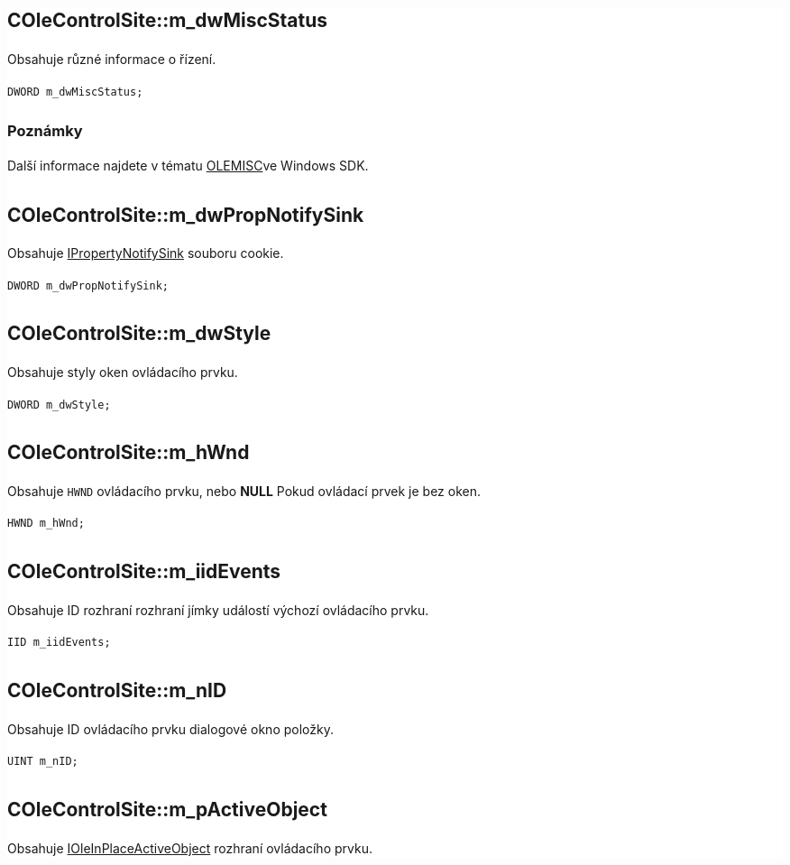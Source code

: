 ##  <a name="m_dwmiscstatus"></a>  COleControlSite::m_dwMiscStatus  
 Obsahuje různé informace o řízení.  
  
```  
DWORD m_dwMiscStatus;  
```  
  
### <a name="remarks"></a>Poznámky  
 Další informace najdete v tématu [OLEMISC](http://msdn.microsoft.com/library/windows/desktop/ms678497)ve Windows SDK.  
  
##  <a name="m_dwpropnotifysink"></a>  COleControlSite::m_dwPropNotifySink  
 Obsahuje [IPropertyNotifySink](http://msdn.microsoft.com/library/windows/desktop/ms692638) souboru cookie.  
  
```  
DWORD m_dwPropNotifySink;  
```  
  
##  <a name="m_dwstyle"></a>  COleControlSite::m_dwStyle  
 Obsahuje styly oken ovládacího prvku.  
  
```  
DWORD m_dwStyle;  
```  
  
##  <a name="m_hwnd"></a>  COleControlSite::m_hWnd  
 Obsahuje `HWND` ovládacího prvku, nebo **NULL** Pokud ovládací prvek je bez oken.  
  
```  
HWND m_hWnd;  
```  
  
##  <a name="m_iidevents"></a>  COleControlSite::m_iidEvents  
 Obsahuje ID rozhraní rozhraní jímky událostí výchozí ovládacího prvku.  
  
```  
IID m_iidEvents;  
```  
  
##  <a name="m_nid"></a>  COleControlSite::m_nID  
 Obsahuje ID ovládacího prvku dialogové okno položky.  
  
```  
UINT m_nID;  
```  
  
##  <a name="m_pactiveobject"></a>  COleControlSite::m_pActiveObject  
 Obsahuje [IOleInPlaceActiveObject](http://msdn.microsoft.com/library/windows/desktop/ms691299) rozhraní ovládacího prvku.  
  